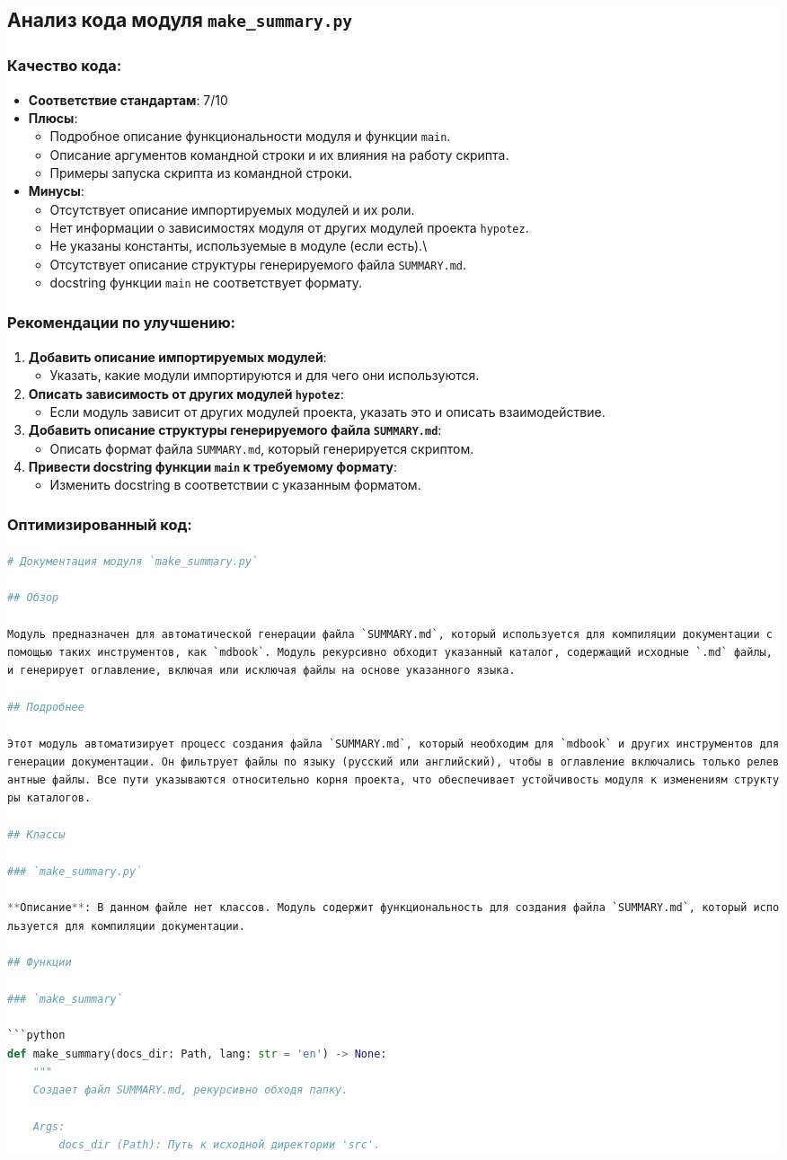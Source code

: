 ## Анализ кода модуля `make_summary.py`

### Качество кода:
- **Соответствие стандартам**: 7/10
- **Плюсы**:
    - Подробное описание функциональности модуля и функции `main`.
    - Описание аргументов командной строки и их влияния на работу скрипта.
    - Примеры запуска скрипта из командной строки.
- **Минусы**:
    - Отсутствует описание импортируемых модулей и их роли.
    - Нет информации о зависимостях модуля от других модулей проекта `hypotez`.
    - Не указаны константы, используемые в модуле (если есть).\
    - Отсутствует описание структуры генерируемого файла `SUMMARY.md`.
    - docstring функции `main` не соответствует формату.

### Рекомендации по улучшению:

1.  **Добавить описание импортируемых модулей**:
    - Указать, какие модули импортируются и для чего они используются.
2.  **Описать зависимость от других модулей `hypotez`**:
    - Если модуль зависит от других модулей проекта, указать это и описать взаимодействие.
3.  **Добавить описание структуры генерируемого файла `SUMMARY.md`**:
    - Описать формат файла `SUMMARY.md`, который генерируется скриптом.
4. **Привести docstring функции `main` к требуемому формату**:
    - Изменить docstring в соответствии с указанным форматом.

### Оптимизированный код:

```python
# Документация модуля `make_summary.py`

## Обзор

Модуль предназначен для автоматической генерации файла `SUMMARY.md`, который используется для компиляции документации с помощью таких инструментов, как `mdbook`. Модуль рекурсивно обходит указанный каталог, содержащий исходные `.md` файлы, и генерирует оглавление, включая или исключая файлы на основе указанного языка.

## Подробнее

Этот модуль автоматизирует процесс создания файла `SUMMARY.md`, который необходим для `mdbook` и других инструментов для генерации документации. Он фильтрует файлы по языку (русский или английский), чтобы в оглавление включались только релевантные файлы. Все пути указываются относительно корня проекта, что обеспечивает устойчивость модуля к изменениям структуры каталогов.

## Классы

### `make_summary.py`

**Описание**: В данном файле нет классов. Модуль содержит функциональность для создания файла `SUMMARY.md`, который используется для компиляции документации.

## Функции

### `make_summary`

```python
def make_summary(docs_dir: Path, lang: str = 'en') -> None:
    """
    Создает файл SUMMARY.md, рекурсивно обходя папку.

    Args:
        docs_dir (Path): Путь к исходной директории 'src'.
```